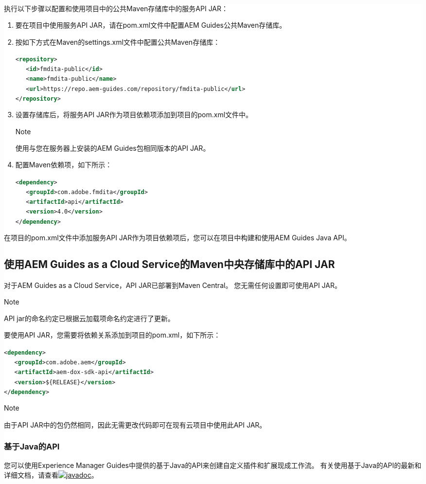 执行以下步骤以配置和使用项目中的公共Maven存储库中的服务API JAR：

1. 要在项目中使用服务API JAR，请在pom.xml文件中配置AEM Guides公共Maven存储库。
2. 按如下方式在Maven的settings.xml文件中配置公共Maven存储库：

   ```XML
   <repository>
      <id>fmdita-public</id>
      <name>fmdita-public</name>
      <url>https://repo.aem-guides.com/repository/fmdita-public</url>
   </repository>
   ```

3. 设置存储库后，将服务API JAR作为项目依赖项添加到项目的pom.xml文件中。

   >[!NOTE]
   >
   > 使用与您在服务器上安装的AEM Guides包相同版本的API JAR。

4. 配置Maven依赖项，如下所示：

   ```XML
   <dependency>
      <groupId>com.adobe.fmdita</groupId>
      <artifactId>api</artifactId>
      <version>4.0</version>
   </dependency>
   ```


在项目的pom.xml文件中添加服务API JAR作为项目依赖项后，您可以在项目中构建和使用AEM Guides Java API。

## 使用AEM Guides as a Cloud Service的Maven中央存储库中的API JAR

对于AEM Guides as a Cloud Service，API JAR已部署到Maven Central。 您无需任何设置即可使用API JAR。

>[!NOTE]
>
> API jar的命名约定已根据云加载项命名约定进行了更新。

要使用API JAR，您需要将依赖关系添加到项目的pom.xml，如下所示：

```XML
<dependency>
   <groupId>com.adobe.aem</groupId>
   <artifactId>aem-dox-sdk-api</artifactId>
   <version>${RELEASE}</version>
</dependency>
```

>[!NOTE]
>
> 由于API JAR中的包仍然相同，因此无需更改代码即可在现有云项目中使用此API JAR。

### 基于Java的API

您可以使用Experience Manager Guides中提供的基于Java的API来创建自定义插件和扩展现成工作流。 有关使用基于Java的API的最新和详细文档，请查看[![javadoc](https://javadoc.io/badge2/com.adobe.aem/aem-guides-sdk-api/javadoc.svg)](https://javadoc.io/doc/com.adobe.aem/aem-guides-sdk-api)。
